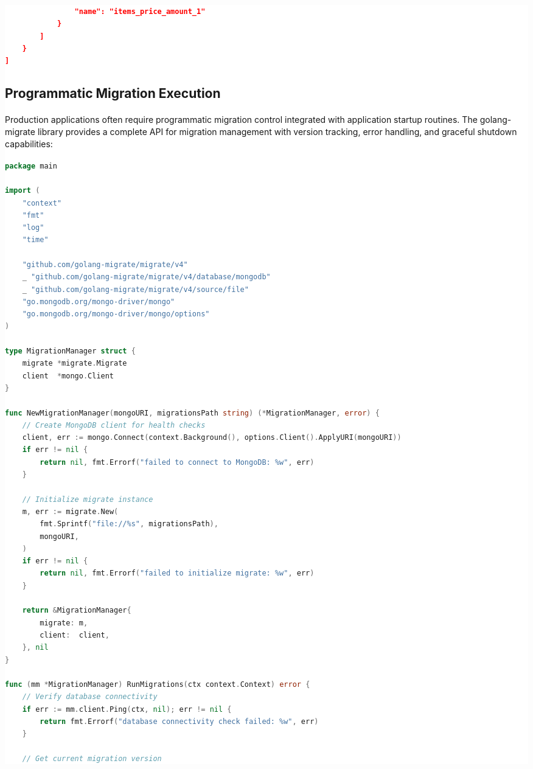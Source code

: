 ```json
                "name": "items_price_amount_1"
            }
        ]
    }
]
```

## Programmatic Migration Execution

Production applications often require programmatic migration control integrated with application startup routines. The golang-migrate library provides a complete API for migration management with version tracking, error handling, and graceful shutdown capabilities:

```go
package main

import (
    "context"
    "fmt"
    "log"
    "time"

    "github.com/golang-migrate/migrate/v4"
    _ "github.com/golang-migrate/migrate/v4/database/mongodb"
    _ "github.com/golang-migrate/migrate/v4/source/file"
    "go.mongodb.org/mongo-driver/mongo"
    "go.mongodb.org/mongo-driver/mongo/options"
)

type MigrationManager struct {
    migrate *migrate.Migrate
    client  *mongo.Client
}

func NewMigrationManager(mongoURI, migrationsPath string) (*MigrationManager, error) {
    // Create MongoDB client for health checks
    client, err := mongo.Connect(context.Background(), options.Client().ApplyURI(mongoURI))
    if err != nil {
        return nil, fmt.Errorf("failed to connect to MongoDB: %w", err)
    }

    // Initialize migrate instance
    m, err := migrate.New(
        fmt.Sprintf("file://%s", migrationsPath),
        mongoURI,
    )
    if err != nil {
        return nil, fmt.Errorf("failed to initialize migrate: %w", err)
    }

    return &MigrationManager{
        migrate: m,
        client:  client,
    }, nil
}

func (mm *MigrationManager) RunMigrations(ctx context.Context) error {
    // Verify database connectivity
    if err := mm.client.Ping(ctx, nil); err != nil {
        return fmt.Errorf("database connectivity check failed: %w", err)
    }

    // Get current migration version
```